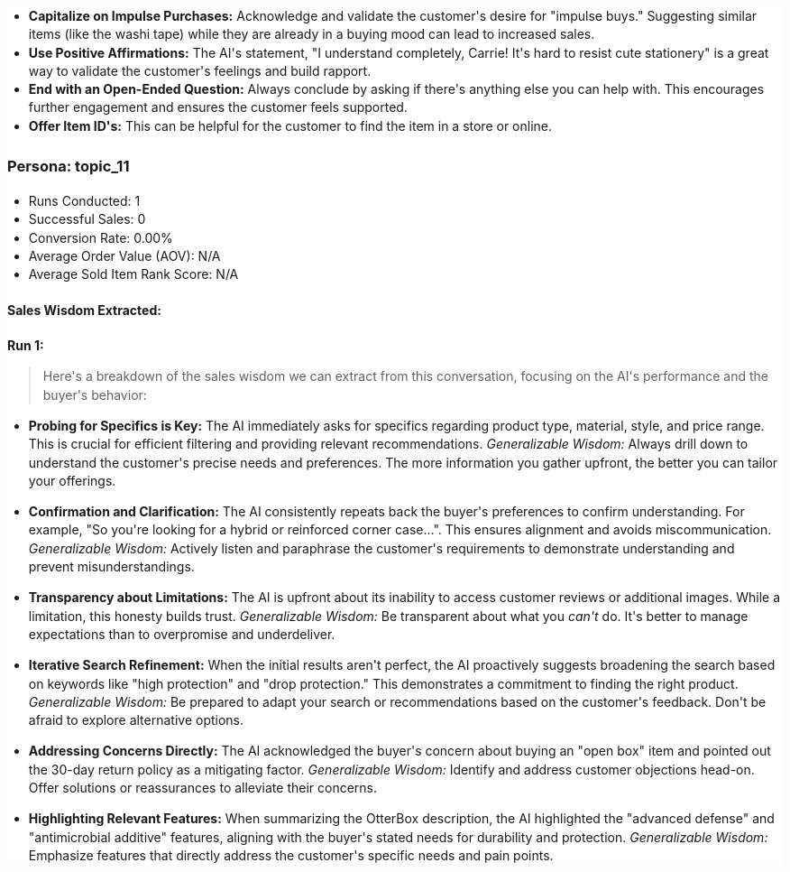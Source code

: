 *   **Capitalize on Impulse Purchases:** Acknowledge and validate the customer's desire for "impulse buys." Suggesting similar items (like the washi tape) while they are already in a buying mood can lead to increased sales.
*   **Use Positive Affirmations:** The AI's statement, "I understand completely, Carrie! It's hard to resist cute stationery" is a great way to validate the customer's feelings and build rapport.
*   **End with an Open-Ended Question:** Always conclude by asking if there's anything else you can help with. This encourages further engagement and ensures the customer feels supported.
*   **Offer Item ID's:** This can be helpful for the customer to find the item in a store or online.


### Persona: topic_11
- Runs Conducted: 1
- Successful Sales: 0
- Conversion Rate: 0.00%
- Average Order Value (AOV): N/A
- Average Sold Item Rank Score: N/A

#### Sales Wisdom Extracted:
**Run 1:**
> Here's a breakdown of the sales wisdom we can extract from this conversation, focusing on the AI's performance and the buyer's behavior:

*   **Probing for Specifics is Key:** The AI immediately asks for specifics regarding product type, material, style, and price range. This is crucial for efficient filtering and providing relevant recommendations. *Generalizable Wisdom:* Always drill down to understand the customer's precise needs and preferences. The more information you gather upfront, the better you can tailor your offerings.

*   **Confirmation and Clarification:** The AI consistently repeats back the buyer's preferences to confirm understanding. For example, "So you're looking for a hybrid or reinforced corner case...". This ensures alignment and avoids miscommunication. *Generalizable Wisdom:* Actively listen and paraphrase the customer's requirements to demonstrate understanding and prevent misunderstandings.

*   **Transparency about Limitations:** The AI is upfront about its inability to access customer reviews or additional images. While a limitation, this honesty builds trust. *Generalizable Wisdom:* Be transparent about what you *can't* do. It's better to manage expectations than to overpromise and underdeliver.

*   **Iterative Search Refinement:** When the initial results aren't perfect, the AI proactively suggests broadening the search based on keywords like "high protection" and "drop protection." This demonstrates a commitment to finding the right product. *Generalizable Wisdom:* Be prepared to adapt your search or recommendations based on the customer's feedback. Don't be afraid to explore alternative options.

*   **Addressing Concerns Directly:** The AI acknowledged the buyer's concern about buying an "open box" item and pointed out the 30-day return policy as a mitigating factor. *Generalizable Wisdom:* Identify and address customer objections head-on. Offer solutions or reassurances to alleviate their concerns.

*   **Highlighting Relevant Features:** When summarizing the OtterBox description, the AI highlighted the "advanced defense" and "antimicrobial additive" features, aligning with the buyer's stated needs for durability and protection. *Generalizable Wisdom:* Emphasize features that directly address the customer's specific needs and pain points.
